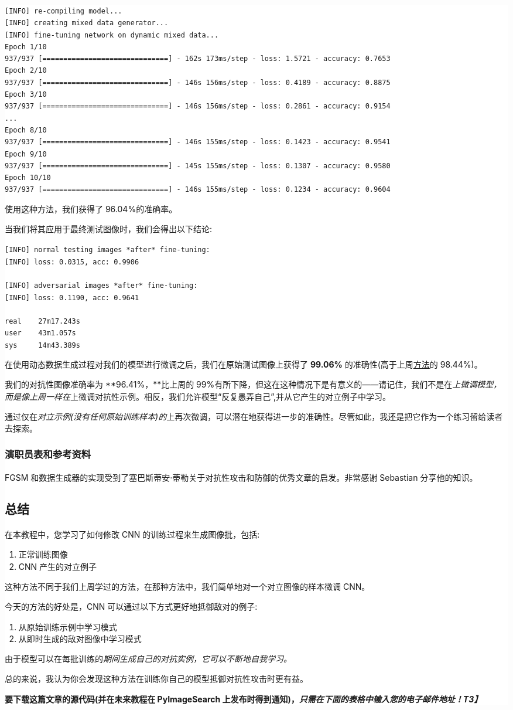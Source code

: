 ```
[INFO] re-compiling model...
[INFO] creating mixed data generator...
[INFO] fine-tuning network on dynamic mixed data...
Epoch 1/10
937/937 [==============================] - 162s 173ms/step - loss: 1.5721 - accuracy: 0.7653
Epoch 2/10
937/937 [==============================] - 146s 156ms/step - loss: 0.4189 - accuracy: 0.8875
Epoch 3/10
937/937 [==============================] - 146s 156ms/step - loss: 0.2861 - accuracy: 0.9154
...
Epoch 8/10
937/937 [==============================] - 146s 155ms/step - loss: 0.1423 - accuracy: 0.9541
Epoch 9/10
937/937 [==============================] - 145s 155ms/step - loss: 0.1307 - accuracy: 0.9580
Epoch 10/10
937/937 [==============================] - 146s 155ms/step - loss: 0.1234 - accuracy: 0.9604
```

使用这种方法，我们获得了 96.04%的准确率。

当我们将其应用于最终测试图像时，我们会得出以下结论:

```
[INFO] normal testing images *after* fine-tuning:
[INFO] loss: 0.0315, acc: 0.9906

[INFO] adversarial images *after* fine-tuning:
[INFO] loss: 0.1190, acc: 0.9641

real    27m17.243s
user    43m1.057s
sys     14m43.389s
```

在使用动态数据生成过程对我们的模型进行微调之后，我们在原始测试图像上获得了 **99.06%** 的准确性(高于上周[方法](https://pyimagesearch.com/2021/03/08/defending-against-adversarial-image-attacks-with-keras-and-tensorflow/)的 98.44%)。

我们的对抗性图像准确率为 **96.41%，**比上周的 99%有所下降，但这在这种情况下是有意义的——请记住，我们不是在*上微调模型，而是像上周一样在*上微调对抗性示例。相反，我们允许模型“反复愚弄自己”,并从它产生的对立例子中学习。

通过仅在*对立示例(没有任何原始训练样本)的*上再次微调，可以潜在地获得进一步的准确性。尽管如此，我还是把它作为一个练习留给读者去探索。

### **演职员表和参考资料**

FGSM 和数据生成器的实现受到了塞巴斯蒂安·蒂勒关于对抗性攻击和防御的优秀文章的启发。非常感谢 Sebastian 分享他的知识。

## **总结**

在本教程中，您学习了如何修改 CNN 的训练过程来生成图像批，包括:

1.  正常训练图像
2.  CNN 产生的对立例子

这种方法不同于我们上周学过的方法，在那种方法中，我们简单地对一个对立图像的样本微调 CNN。

今天的方法的好处是，CNN 可以通过以下方式更好地抵御敌对的例子:

1.  从原始训练示例中学习模式
2.  从即时生成的敌对图像中学习模式

由于模型可以在每批训练的*期间生成自己的对抗实例，它可以不断地自我学习。*

总的来说，我认为你会发现这种方法在训练你自己的模型抵御对抗性攻击时更有益。

**要下载这篇文章的源代码(并在未来教程在 PyImageSearch 上发布时得到通知)，*只需在下面的表格中输入您的电子邮件地址！*T3】****